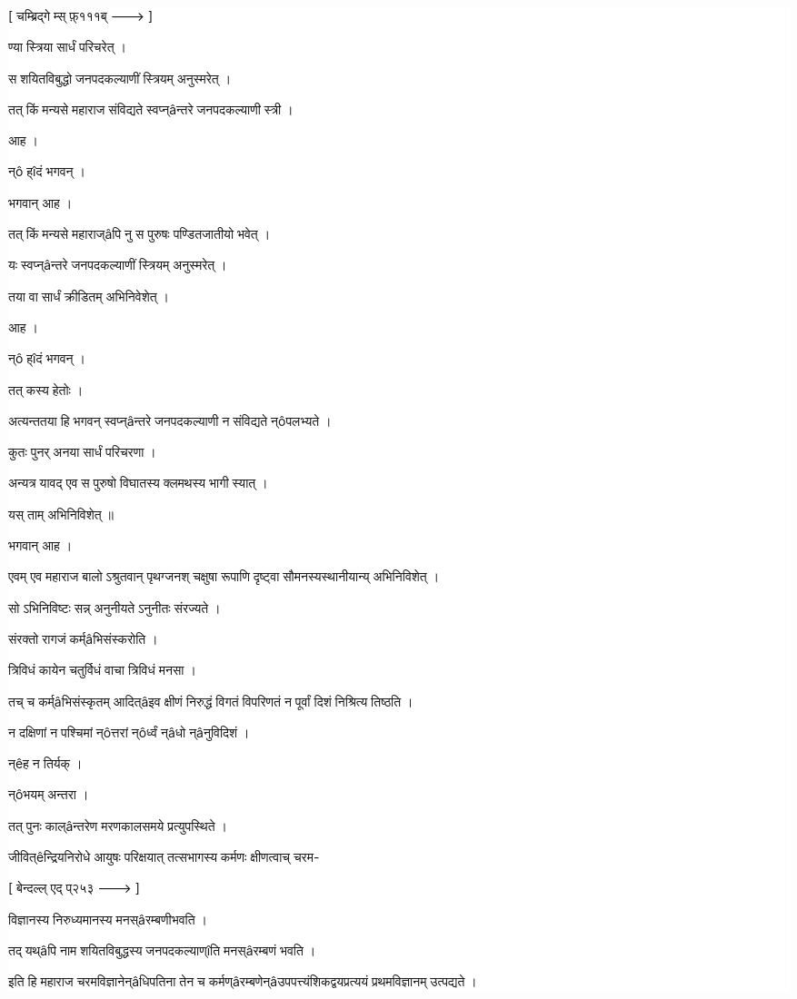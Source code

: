 [ चम्ब्रिद्गे म्स् फ़्१११ब् ---> ]  
    
ण्या स्त्रिया सार्धं परिचरेत् ।  
    
स शयितविबुद्धो जनपदकल्याणीं स्त्रियम् अनुस्मरेत् ।  
    
तत् किं मन्यसे महाराज संविद्यते स्वप्न्âन्तरे जनपदकल्याणी स्त्री ।  
    
आह ।  
    
न्ô ह्îदं भगवन् ।  
    
भगवान् आह ।  
    
तत् किं मन्यसे महाराज्âपि नु स पुरुषः पण्डितजातीयो भवेत् ।  
    
यः स्वप्न्âन्तरे जनपदकल्याणीं स्त्रियम् अनुस्मरेत् ।  
    
तया वा सार्धं क्रीडितम् अभिनिवेशेत् ।  
    
आह ।  
    
न्ô ह्îदं भगवन् ।  
    
तत् कस्य हेतोः ।  
    
अत्यन्ततया हि भगवन् स्वप्न्âन्तरे जनपदकल्याणी न संविद्यते न्ôपलभ्यते ।  
    
कुतः पुनर् अनया सार्धं परिचरणा ।  
    
अन्यत्र यावद् एव स पुरुषो विघातस्य क्लमथस्य भागी स्यात् ।  
    
यस् ताम् अभिनिविशेत् ॥  
    
भगवान् आह ।  
    
एवम् एव महाराज बालो ऽश्रुतवान् पृथग्जनश् चक्षुषा रूपाणि दृष्ट्वा सौमनस्यस्थानीयान्य् अभिनिविशेत् ।  
    
सो ऽभिनिविष्टः सन्न् अनुनीयते ऽनुनीतः संरज्यते ।  
    
संरक्तो रागजं कर्म्âभिसंस्करोति ।  
    
त्रिविधं कायेन चतुर्विधं वाचा त्रिविधं मनसा ।  
    
तच् च कर्म्âभिसंस्कृतम् आदित्âइव क्षीणं निरुद्धं विगतं विपरिणतं न पूर्वां दिशं निश्रित्य तिष्ठति ।  
    
न दक्षिणां न पश्चिमां न्ôत्तरां न्ôर्ध्वं न्âधो न्âनुविदिशं ।  
    
न्êह न तिर्यक् ।  
    
न्ôभयम् अन्तरा ।  
    
तत् पुनः काल्âन्तरेण मरणकालसमये प्रत्युपस्थिते ।  
    
जीवित्êन्द्रियनिरोधे आयुषः परिक्षयात् तत्सभागस्य कर्मणः क्षीणत्वाच् चरम-  
    
[ बेन्दल्ल् एद् प्२५३ ---> ]  
    
विज्ञानस्य निरुध्यमानस्य मनस्âरम्बणीभवति ।  
    
तद् यथ्âपि नाम शयितविबुद्धस्य जनपदकल्याण्îति मनस्âरम्बणं भवति ।  
    
इति हि महाराज चरमविज्ञानेन्âधिपतिना तेन च कर्मण्âरम्बणेन्âउपपत्त्यंशिकद्वयप्रत्ययं प्रथमविज्ञानम् उत्पद्यते ।  
    